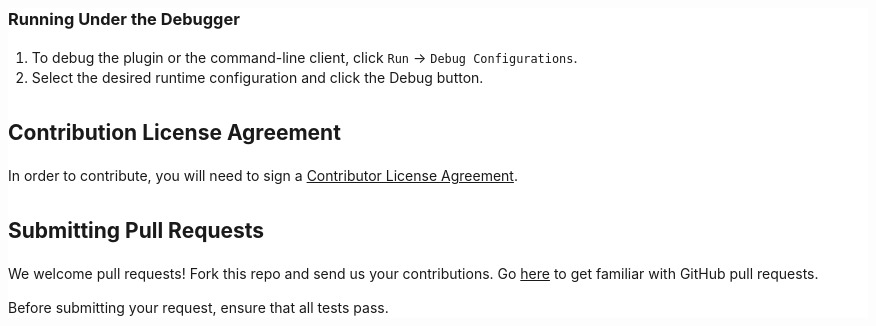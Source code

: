 ### Running Under the Debugger
1. To debug the plugin or the command-line client, click `Run` -> `Debug Configurations`.
1. Select the desired runtime configuration and click the Debug button.

## Contribution License Agreement
In order to contribute, you will need to sign a [Contributor License Agreement](https://cla.microsoft.com/).

## Submitting Pull Requests
We welcome pull requests!  Fork this repo and send us your contributions.  Go [here](https://help.github.com/articles/using-pull-requests/) to get familiar with GitHub pull requests.

Before submitting your request, ensure that all tests pass.
